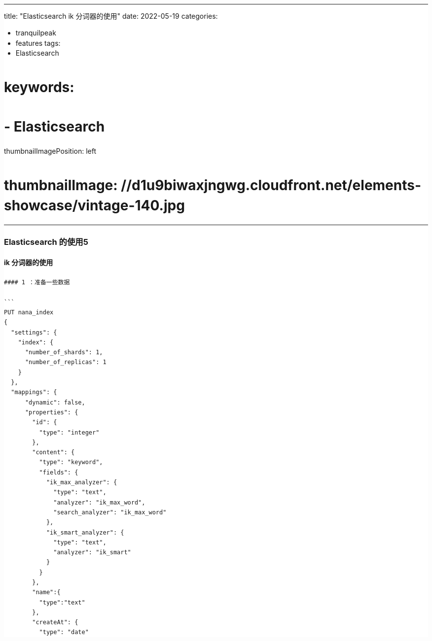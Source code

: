 
---
title: "Elasticsearch ik 分词器的使用"
date: 2022-05-19
categories:
- tranquilpeak
- features
tags:
- Elasticsearch
# keywords:
# - Elasticsearch
thumbnailImagePosition: left
# thumbnailImage: //d1u9biwaxjngwg.cloudfront.net/elements-showcase/vintage-140.jpg
---



### Elasticsearch 的使用5



#### ik 分词器的使用

````
#### 1 ：准备一些数据

```
PUT nana_index
{
  "settings": {
    "index": {
      "number_of_shards": 1,
      "number_of_replicas": 1
    }
  },
  "mappings": {
      "dynamic": false,
      "properties": {
        "id": {
          "type": "integer"
        },
        "content": {
          "type": "keyword",
          "fields": {
            "ik_max_analyzer": {
              "type": "text",
              "analyzer": "ik_max_word",
              "search_analyzer": "ik_max_word"
            },
            "ik_smart_analyzer": {
              "type": "text",
              "analyzer": "ik_smart"
            }
          }
        },
        "name":{
          "type":"text"
        },
        "createAt": {
          "type": "date"
````